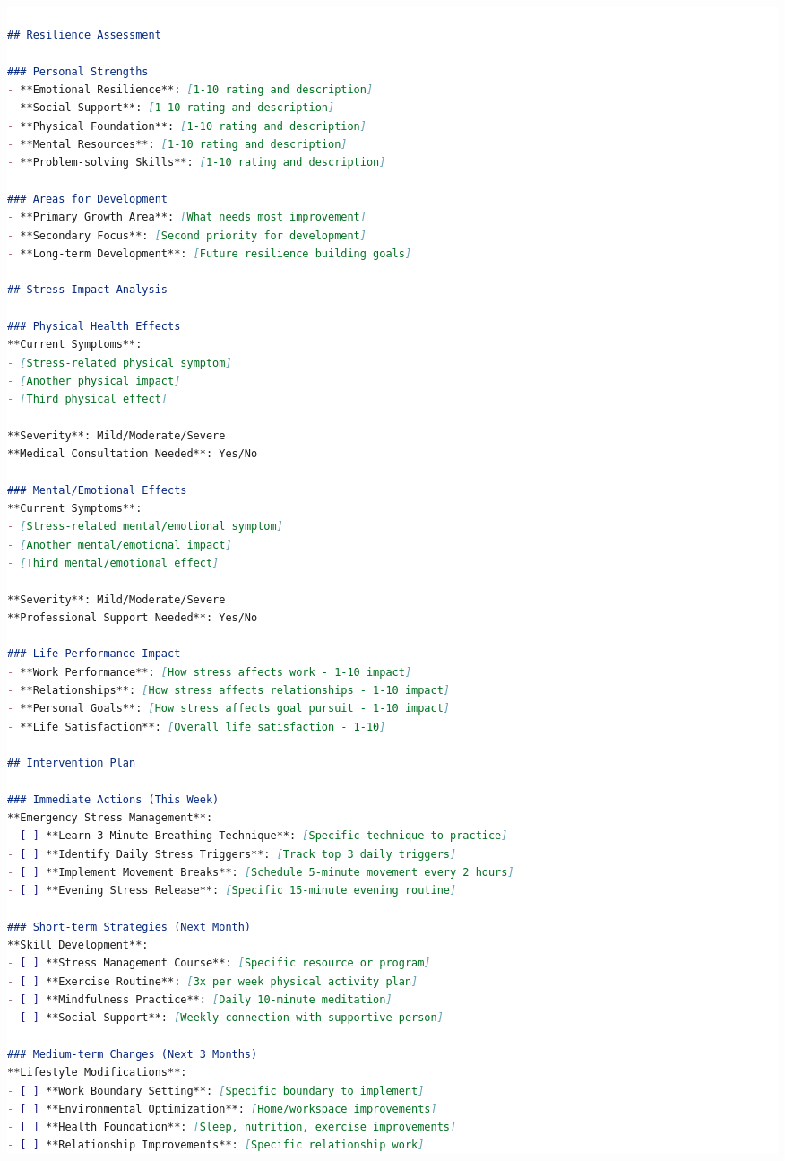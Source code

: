 ```markdown

## Resilience Assessment

### Personal Strengths
- **Emotional Resilience**: [1-10 rating and description]
- **Social Support**: [1-10 rating and description]
- **Physical Foundation**: [1-10 rating and description]
- **Mental Resources**: [1-10 rating and description]
- **Problem-solving Skills**: [1-10 rating and description]

### Areas for Development
- **Primary Growth Area**: [What needs most improvement]
- **Secondary Focus**: [Second priority for development]
- **Long-term Development**: [Future resilience building goals]

## Stress Impact Analysis

### Physical Health Effects
**Current Symptoms**:
- [Stress-related physical symptom]
- [Another physical impact]
- [Third physical effect]

**Severity**: Mild/Moderate/Severe
**Medical Consultation Needed**: Yes/No

### Mental/Emotional Effects
**Current Symptoms**:
- [Stress-related mental/emotional symptom]
- [Another mental/emotional impact]
- [Third mental/emotional effect]

**Severity**: Mild/Moderate/Severe
**Professional Support Needed**: Yes/No

### Life Performance Impact
- **Work Performance**: [How stress affects work - 1-10 impact]
- **Relationships**: [How stress affects relationships - 1-10 impact]
- **Personal Goals**: [How stress affects goal pursuit - 1-10 impact]
- **Life Satisfaction**: [Overall life satisfaction - 1-10]

## Intervention Plan

### Immediate Actions (This Week)
**Emergency Stress Management**:
- [ ] **Learn 3-Minute Breathing Technique**: [Specific technique to practice]
- [ ] **Identify Daily Stress Triggers**: [Track top 3 daily triggers]
- [ ] **Implement Movement Breaks**: [Schedule 5-minute movement every 2 hours]
- [ ] **Evening Stress Release**: [Specific 15-minute evening routine]

### Short-term Strategies (Next Month)
**Skill Development**:
- [ ] **Stress Management Course**: [Specific resource or program]
- [ ] **Exercise Routine**: [3x per week physical activity plan]
- [ ] **Mindfulness Practice**: [Daily 10-minute meditation]
- [ ] **Social Support**: [Weekly connection with supportive person]

### Medium-term Changes (Next 3 Months)
**Lifestyle Modifications**:
- [ ] **Work Boundary Setting**: [Specific boundary to implement]
- [ ] **Environmental Optimization**: [Home/workspace improvements]
- [ ] **Health Foundation**: [Sleep, nutrition, exercise improvements]
- [ ] **Relationship Improvements**: [Specific relationship work]
```